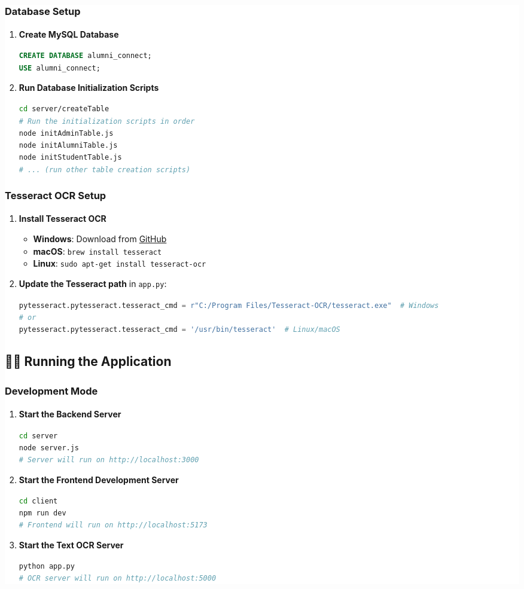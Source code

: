 ### Database Setup

1. **Create MySQL Database**
   ```sql
   CREATE DATABASE alumni_connect;
   USE alumni_connect;
   ```

2. **Run Database Initialization Scripts**
   ```bash
   cd server/createTable
   # Run the initialization scripts in order
   node initAdminTable.js
   node initAlumniTable.js
   node initStudentTable.js
   # ... (run other table creation scripts)
   ```

### Tesseract OCR Setup

1. **Install Tesseract OCR**
   - **Windows**: Download from [GitHub](https://github.com/UB-Mannheim/tesseract/wiki)
   - **macOS**: `brew install tesseract`
   - **Linux**: `sudo apt-get install tesseract-ocr`

2. **Update the Tesseract path** in `app.py`:
   ```python
   pytesseract.pytesseract.tesseract_cmd = r"C:/Program Files/Tesseract-OCR/tesseract.exe"  # Windows
   # or
   pytesseract.pytesseract.tesseract_cmd = '/usr/bin/tesseract'  # Linux/macOS
   ```

## 🏃‍♂️ Running the Application

### Development Mode

1. **Start the Backend Server**
   ```bash
   cd server
   node server.js
   # Server will run on http://localhost:3000
   ```

2. **Start the Frontend Development Server**
   ```bash
   cd client
   npm run dev
   # Frontend will run on http://localhost:5173
   ```

3. **Start the Text OCR Server**
   ```bash
   python app.py
   # OCR server will run on http://localhost:5000
   ```
